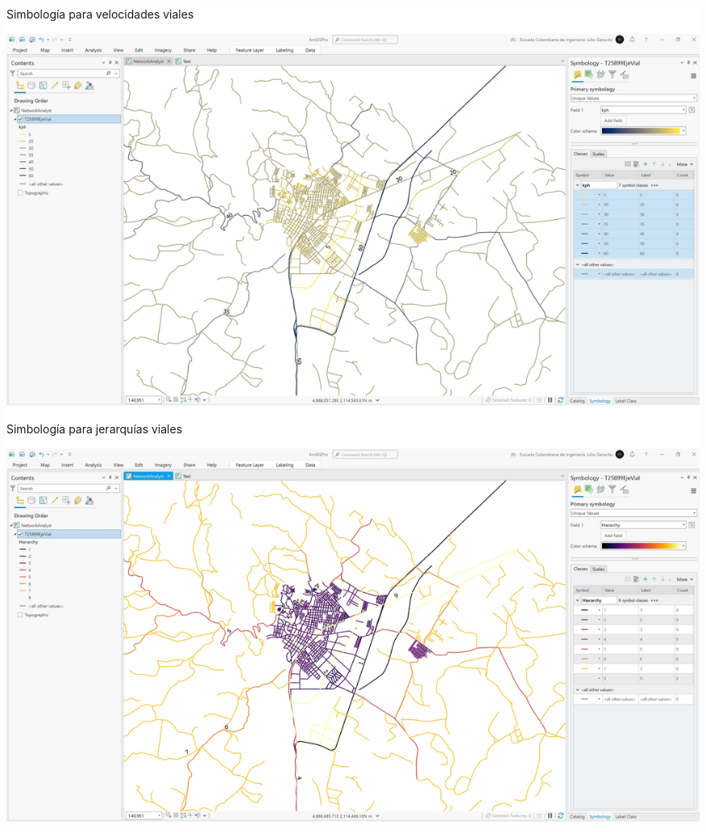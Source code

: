 Simbología para velocidades viales

<div align="center"><img src="graph/ArcGISPro_Symbology2.jpg" alt="R.SIGE" width="100%" border="0" /></div>

Simbología para jerarquías viales

<div align="center"><img src="graph/ArcGISPro_Symbology3.jpg" alt="R.SIGE" width="100%" border="0" /></div>
